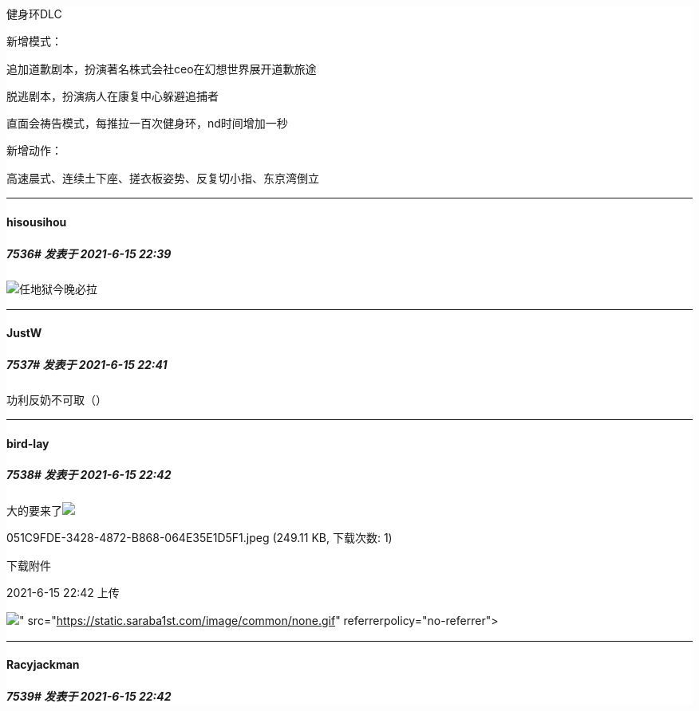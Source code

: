 
健身环DLC

新增模式：

追加道歉剧本，扮演著名株式会社ceo在幻想世界展开道歉旅途

脱逃剧本，扮演病人在康复中心躲避追捕者

直面会祷告模式，每推拉一百次健身环，nd时间增加一秒

新增动作：

高速晨式、连续土下座、搓衣板姿势、反复切小指、东京湾倒立


*****

####  hisousihou  
##### 7536#       发表于 2021-6-15 22:39


<img src="https://static.saraba1st.com/image/smiley/face2017/067.png" referrerpolicy="no-referrer">任地狱今晚必拉


*****

####  JustW  
##### 7537#       发表于 2021-6-15 22:41


功利反奶不可取（）


*****

####  bird-lay  
##### 7538#       发表于 2021-6-15 22:42


大的要来了<img src="https://static.saraba1st.com/image/smiley/face2017/075.png" referrerpolicy="no-referrer">


051C9FDE-3428-4872-B868-064E35E1D5F1.jpeg
(249.11 KB, 下载次数: 1)


下载附件


2021-6-15 22:42 上传


<img src="https://img.saraba1st.com/forum/202106/15/224227m8rggi8zxrknjakj.jpeg" referrerpolicy="no-referrer">" src="https://static.saraba1st.com/image/common/none.gif" referrerpolicy="no-referrer">


*****

####  Racyjackman  
##### 7539#       发表于 2021-6-15 22:42
